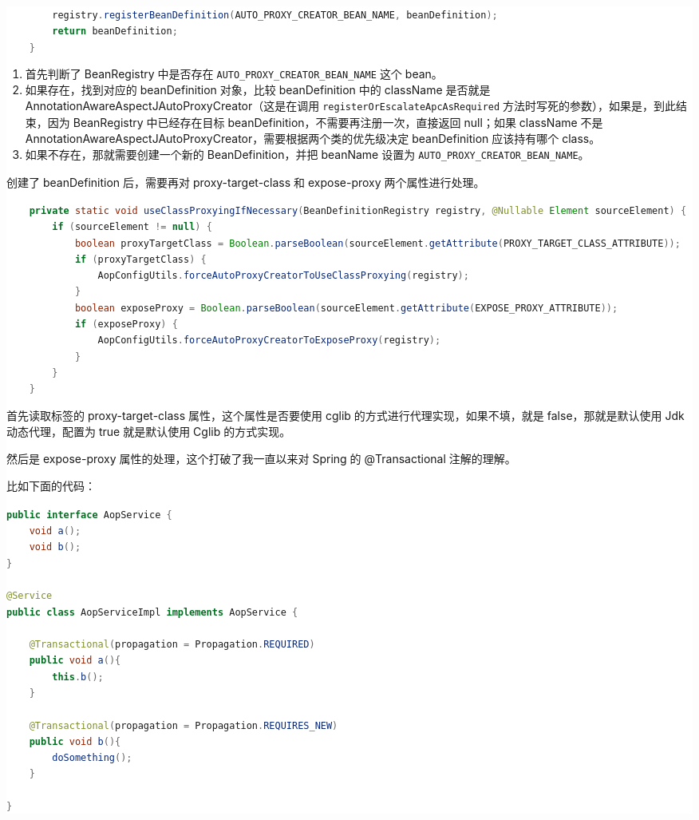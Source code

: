 ```java
		registry.registerBeanDefinition(AUTO_PROXY_CREATOR_BEAN_NAME, beanDefinition);
		return beanDefinition;
	}
```

1. 首先判断了 BeanRegistry 中是否存在 `AUTO_PROXY_CREATOR_BEAN_NAME` 这个 bean。
2. 如果存在，找到对应的 beanDefinition 对象，比较 beanDefinition 中的 className 是否就是 AnnotationAwareAspectJAutoProxyCreator（这是在调用 `registerOrEscalateApcAsRequired` 方法时写死的参数），如果是，到此结束，因为 BeanRegistry 中已经存在目标 beanDefinition，不需要再注册一次，直接返回 null；如果 className 不是 AnnotationAwareAspectJAutoProxyCreator，需要根据两个类的优先级决定 beanDefinition 应该持有哪个 class。
3. 如果不存在，那就需要创建一个新的 BeanDefinition，并把 beanName 设置为 `AUTO_PROXY_CREATOR_BEAN_NAME`。

创建了 beanDefinition 后，需要再对 proxy-target-class 和 expose-proxy 两个属性进行处理。

```java
	private static void useClassProxyingIfNecessary(BeanDefinitionRegistry registry, @Nullable Element sourceElement) {
		if (sourceElement != null) {
			boolean proxyTargetClass = Boolean.parseBoolean(sourceElement.getAttribute(PROXY_TARGET_CLASS_ATTRIBUTE));
			if (proxyTargetClass) {
				AopConfigUtils.forceAutoProxyCreatorToUseClassProxying(registry);
			}
			boolean exposeProxy = Boolean.parseBoolean(sourceElement.getAttribute(EXPOSE_PROXY_ATTRIBUTE));
			if (exposeProxy) {
				AopConfigUtils.forceAutoProxyCreatorToExposeProxy(registry);
			}
		}
	}
```

首先读取标签的 proxy-target-class 属性，这个属性是否要使用 cglib 的方式进行代理实现，如果不填，就是 false，那就是默认使用 Jdk 动态代理，配置为 true 就是默认使用 Cglib 的方式实现。

然后是 expose-proxy 属性的处理，这个打破了我一直以来对 Spring 的 @Transactional 注解的理解。

比如下面的代码：

```java
public interface AopService {
    void a();
    void b();
}

@Service
public class AopServiceImpl implements AopService {
    
    @Transactional(propagation = Propagation.REQUIRED)
    public void a(){
        this.b();
    }
    
    @Transactional(propagation = Propagation.REQUIRES_NEW)
    public void b(){
        doSomething();
    }
    
}
```
